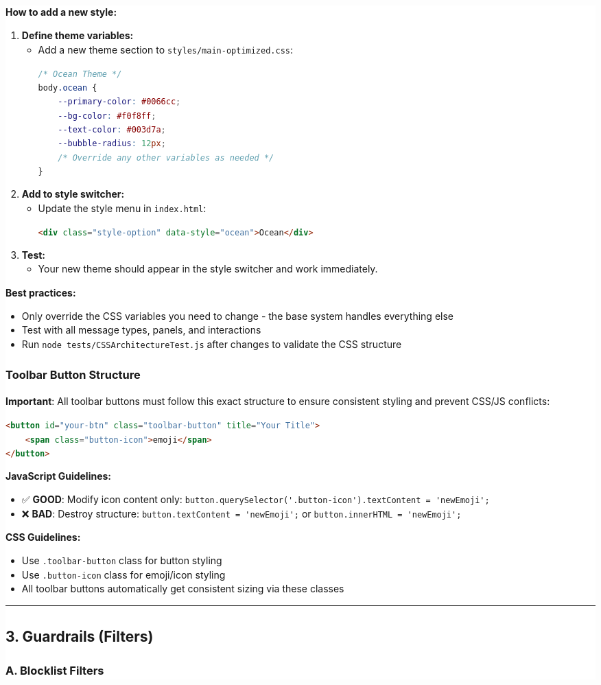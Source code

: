 **How to add a new style:**
1. **Define theme variables:**
   - Add a new theme section to `styles/main-optimized.css`:
     ```css
     /* Ocean Theme */
     body.ocean {
         --primary-color: #0066cc;
         --bg-color: #f0f8ff;
         --text-color: #003d7a;
         --bubble-radius: 12px;
         /* Override any other variables as needed */
     }
     ```
2. **Add to style switcher:**
   - Update the style menu in `index.html`:
     ```html
     <div class="style-option" data-style="ocean">Ocean</div>
     ```
3. **Test:**
   - Your new theme should appear in the style switcher and work immediately.

**Best practices:**
- Only override the CSS variables you need to change - the base system handles everything else
- Test with all message types, panels, and interactions
- Run `node tests/CSSArchitectureTest.js` after changes to validate the CSS structure

### Toolbar Button Structure
**Important**: All toolbar buttons must follow this exact structure to ensure consistent styling and prevent CSS/JS conflicts:

```html
<button id="your-btn" class="toolbar-button" title="Your Title">
    <span class="button-icon">emoji</span>
</button>
```

**JavaScript Guidelines:**
- ✅ **GOOD**: Modify icon content only: `button.querySelector('.button-icon').textContent = 'newEmoji';`
- ❌ **BAD**: Destroy structure: `button.textContent = 'newEmoji';` or `button.innerHTML = 'newEmoji';`

**CSS Guidelines:**
- Use `.toolbar-button` class for button styling
- Use `.button-icon` class for emoji/icon styling
- All toolbar buttons automatically get consistent sizing via these classes

---

## 3. Guardrails (Filters)

### A. Blocklist Filters
